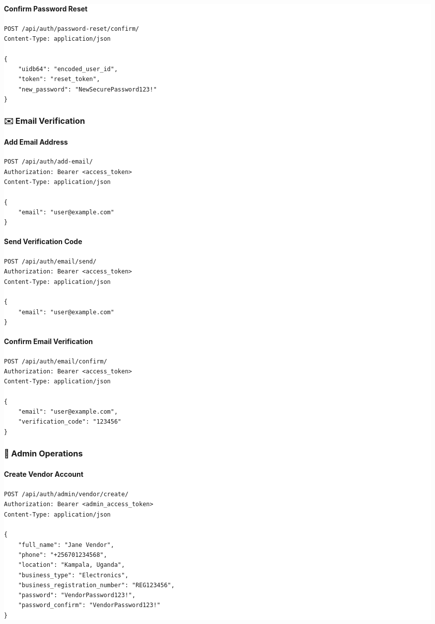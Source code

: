 #### Confirm Password Reset
```
POST /api/auth/password-reset/confirm/
Content-Type: application/json

{
    "uidb64": "encoded_user_id",
    "token": "reset_token", 
    "new_password": "NewSecurePassword123!"
}
```

### ✉️ Email Verification

#### Add Email Address
```
POST /api/auth/add-email/
Authorization: Bearer <access_token>
Content-Type: application/json

{
    "email": "user@example.com"
}
```

#### Send Verification Code
```
POST /api/auth/email/send/
Authorization: Bearer <access_token>
Content-Type: application/json

{
    "email": "user@example.com"
}
```

#### Confirm Email Verification
```
POST /api/auth/email/confirm/
Authorization: Bearer <access_token>
Content-Type: application/json

{
    "email": "user@example.com",
    "verification_code": "123456"
}
```

### 👑 Admin Operations

#### Create Vendor Account
```
POST /api/auth/admin/vendor/create/
Authorization: Bearer <admin_access_token>
Content-Type: application/json

{
    "full_name": "Jane Vendor",
    "phone": "+256701234568",
    "location": "Kampala, Uganda",
    "business_type": "Electronics",
    "business_registration_number": "REG123456",
    "password": "VendorPassword123!",
    "password_confirm": "VendorPassword123!"
}
```